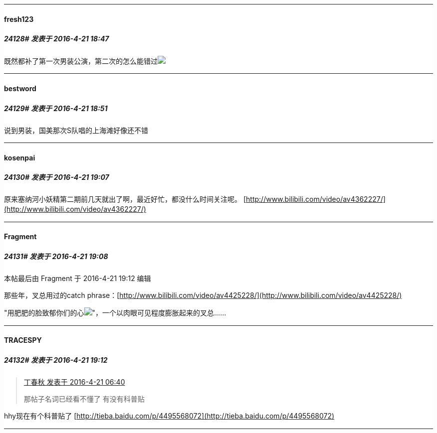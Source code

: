 
-----

####  fresh123  
##### 24128#       发表于 2016-4-21 18:47


既然都补了第一次男装公演，第二次的怎么能错过<img src="https://static.saraba1st.com/image/smiley/face/119.gif" referrerpolicy="no-referrer">


-----

####  bestword  
##### 24129#       发表于 2016-4-21 18:51


说到男装，国美那次S队唱的上海滩好像还不错


-----

####  kosenpai  
##### 24130#       发表于 2016-4-21 19:07


原来塞纳河小妖精第二期前几天就出了啊，最近好忙，都没什么时间关注呢。
[http://www.bilibili.com/video/av4362227/](http://www.bilibili.com/video/av4362227/)


-----

####  Fragment  
##### 24131#       发表于 2016-4-21 19:08


 本帖最后由 Fragment 于 2016-4-21 19:12 编辑 

那些年，叉总用过的catch phrase：[http://www.bilibili.com/video/av4425228/](http://www.bilibili.com/video/av4425228/)

"用肥肥的脸致郁你们的心<img src="https://static.saraba1st.com/image/smiley/face/161.jpg" referrerpolicy="no-referrer">"，一个以肉眼可见程度膨胀起来的叉总……


-----

####  TRACESPY  
##### 24132#       发表于 2016-4-21 19:12


<blockquote><a href="httphttps://bbs.saraba1st.com/2b/forum.php?mod=redirect&amp;goto=findpost&amp;pid=32196508&amp;ptid=1105387" target="_blank">丁春秋 发表于 2016-4-21 06:40</a>

那帖子名词已经看不懂了 有没有科普贴</blockquote>
hhy现在有个科普贴了
[http://tieba.baidu.com/p/4495568072](http://tieba.baidu.com/p/4495568072)


-----

